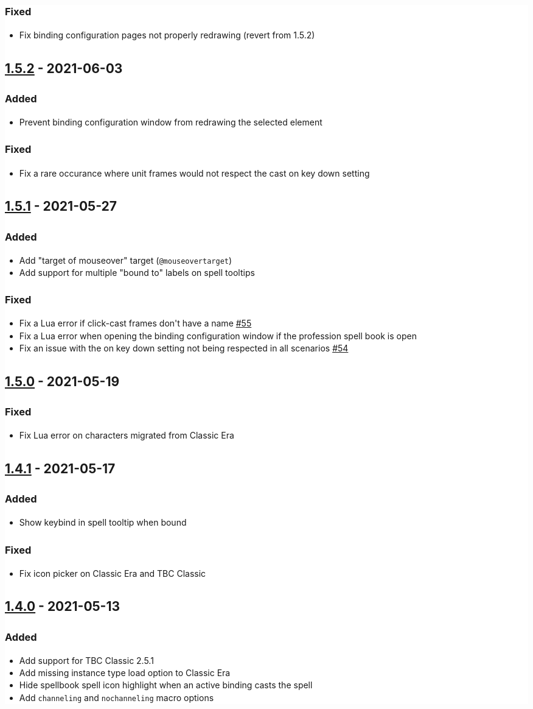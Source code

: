 ### Fixed

* Fix binding configuration pages not properly redrawing (revert from 1.5.2)

## [1.5.2] - 2021-06-03

### Added

* Prevent binding configuration window from redrawing the selected element

### Fixed

* Fix a rare occurance where unit frames would not respect the cast on key down setting

## [1.5.1] - 2021-05-27

### Added

* Add "target of mouseover" target (`@mouseovertarget`)
* Add support for multiple "bound to" labels on spell tooltips

### Fixed

* Fix a Lua error if click-cast frames don't have a name [#55]
* Fix a Lua error when opening the binding configuration window if the profession spell book is open
* Fix an issue with the on key down setting not being respected in all scenarios [#54]

## [1.5.0] - 2021-05-19

### Fixed

* Fix Lua error on characters migrated from Classic Era

## [1.4.1] - 2021-05-17

### Added

* Show keybind in spell tooltip when bound

### Fixed

* Fix icon picker on Classic Era and TBC Classic

## [1.4.0] - 2021-05-13

### Added

* Add support for TBC Classic 2.5.1
* Add missing instance type load option to Classic Era
* Hide spellbook spell icon highlight when an active binding casts the spell
* Add `channeling` and `nochanneling` macro options


[Unreleased]: https://github.com/Snakybo/Clicked/compare/1.15.6...master
[1.15.6]: https://github.com/Snakybo/Clicked/releases/tag/1.15.6
[1.15.5]: https://github.com/Snakybo/Clicked/releases/tag/1.15.5
[1.15.4]: https://github.com/Snakybo/Clicked/releases/tag/1.15.4
[1.15.3]: https://github.com/Snakybo/Clicked/releases/tag/1.15.3
[1.15.2]: https://github.com/Snakybo/Clicked/releases/tag/1.15.2
[1.15.1]: https://github.com/Snakybo/Clicked/releases/tag/1.15.1
[1.15.0]: https://github.com/Snakybo/Clicked/releases/tag/1.15.0
[1.14.10]: https://github.com/Snakybo/Clicked/releases/tag/1.14.10
[1.14.9]: https://github.com/Snakybo/Clicked/releases/tag/1.14.9
[1.14.8]: https://github.com/Snakybo/Clicked/releases/tag/1.14.8
[1.14.7]: https://github.com/Snakybo/Clicked/releases/tag/1.14.7
[1.14.6]: https://github.com/Snakybo/Clicked/releases/tag/1.14.6
[1.14.5]: https://github.com/Snakybo/Clicked/releases/tag/1.14.5
[1.14.4]: https://github.com/Snakybo/Clicked/releases/tag/1.14.4
[1.14.3]: https://github.com/Snakybo/Clicked/releases/tag/1.14.3
[1.14.2]: https://github.com/Snakybo/Clicked/releases/tag/1.14.2
[1.14.1]: https://github.com/Snakybo/Clicked/releases/tag/1.14.1
[1.14.0]: https://github.com/Snakybo/Clicked/releases/tag/1.14.0
[1.13.5]: https://github.com/Snakybo/Clicked/releases/tag/1.13.5
[1.13.4]: https://github.com/Snakybo/Clicked/releases/tag/1.13.4
[1.13.3]: https://github.com/Snakybo/Clicked/releases/tag/1.13.3
[1.13.2]: https://github.com/Snakybo/Clicked/releases/tag/1.13.2
[1.13.1]: https://github.com/Snakybo/Clicked/releases/tag/1.13.1
[1.13.0]: https://github.com/Snakybo/Clicked/releases/tag/1.13.0
[1.12.2]: https://github.com/Snakybo/Clicked/releases/tag/1.12.2
[1.12.1]: https://github.com/Snakybo/Clicked/releases/tag/1.12.1
[1.12.0]: https://github.com/Snakybo/Clicked/releases/tag/1.12.0
[1.11.2]: https://github.com/Snakybo/Clicked/releases/tag/1.11.2
[1.11.1]: https://github.com/Snakybo/Clicked/releases/tag/1.11.1
[1.11.0]: https://github.com/Snakybo/Clicked/releases/tag/1.11.0
[1.10.6]: https://github.com/Snakybo/Clicked/releases/tag/1.10.6
[1.10.5]: https://github.com/Snakybo/Clicked/releases/tag/1.10.5
[1.10.4]: https://github.com/Snakybo/Clicked/releases/tag/1.10.4
[1.10.3]: https://github.com/Snakybo/Clicked/releases/tag/1.10.3
[1.10.2]: https://github.com/Snakybo/Clicked/releases/tag/1.10.2
[1.10.1]: https://github.com/Snakybo/Clicked/releases/tag/1.10.1
[1.10.0]: https://github.com/Snakybo/Clicked/releases/tag/1.10.0
[1.9.1]: https://github.com/Snakybo/Clicked/releases/tag/1.9.1
[1.9.0]: https://github.com/Snakybo/Clicked/releases/tag/1.9.0
[1.8.1]: https://github.com/Snakybo/Clicked/releases/tag/1.8.1
[1.8.0]: https://github.com/Snakybo/Clicked/releases/tag/1.8.0
[1.7.7]: https://github.com/Snakybo/Clicked/releases/tag/1.7.7
[1.7.6]: https://github.com/Snakybo/Clicked/releases/tag/1.7.6
[1.7.5]: https://github.com/Snakybo/Clicked/releases/tag/1.7.5
[1.7.4]: https://github.com/Snakybo/Clicked/releases/tag/1.7.4
[1.7.3]: https://github.com/Snakybo/Clicked/releases/tag/1.7.3
[1.7.2]: https://github.com/Snakybo/Clicked/releases/tag/1.7.2
[1.7.1]: https://github.com/Snakybo/Clicked/releases/tag/1.7.1
[1.7.0]: https://github.com/Snakybo/Clicked/releases/tag/1.7.0
[1.6.12]: https://github.com/Snakybo/Clicked/releases/tag/1.6.12
[1.6.11]: https://github.com/Snakybo/Clicked/releases/tag/1.6.11
[1.6.10]: https://github.com/Snakybo/Clicked/releases/tag/1.6.10
[1.6.9]: https://github.com/Snakybo/Clicked/releases/tag/1.6.9
[1.6.8]: https://github.com/Snakybo/Clicked/releases/tag/1.6.8
[1.6.7]: https://github.com/Snakybo/Clicked/releases/tag/1.6.7
[1.6.6]: https://github.com/Snakybo/Clicked/releases/tag/1.6.6
[1.6.5]: https://github.com/Snakybo/Clicked/releases/tag/1.6.5
[1.6.4]: https://github.com/Snakybo/Clicked/releases/tag/1.6.4
[1.6.3]: https://github.com/Snakybo/Clicked/releases/tag/1.6.3
[1.6.2]: https://github.com/Snakybo/Clicked/releases/tag/1.6.2
[1.6.1]: https://github.com/Snakybo/Clicked/releases/tag/1.6.1
[1.6.0]: https://github.com/Snakybo/Clicked/releases/tag/1.6.0
[1.5.3]: https://github.com/Snakybo/Clicked/releases/tag/1.5.3
[1.5.2]: https://github.com/Snakybo/Clicked/releases/tag/1.5.2
[1.5.1]: https://github.com/Snakybo/Clicked/releases/tag/1.5.1
[1.5.0]: https://github.com/Snakybo/Clicked/releases/tag/1.5.0
[1.4.1]: https://github.com/Snakybo/Clicked/releases/tag/1.4.1
[1.4.0]: https://github.com/Snakybo/Clicked/releases/tag/1.4.0
[1.3.2]: https://github.com/Snakybo/Clicked/releases/tag/1.3.2
[1.3.1]: https://github.com/Snakybo/Clicked/releases/tag/1.3.1
[1.3.0]: https://github.com/Snakybo/Clicked/releases/tag/1.3.0
[1.2.0]: https://github.com/Snakybo/Clicked/releases/tag/1.2.0
[1.1.2]: https://github.com/Snakybo/Clicked/releases/tag/1.1.2
[1.1.1]: https://github.com/Snakybo/Clicked/releases/tag/1.1.1
[1.1.0]: https://github.com/Snakybo/Clicked/releases/tag/1.1.0
[1.0.0]: https://github.com/Snakybo/Clicked/releases/tag/1.0.0
[0.17.2]: https://github.com/Snakybo/Clicked/releases/tag/0.17.2
[0.17.1]: https://github.com/Snakybo/Clicked/releases/tag/0.17.1
[0.17.0]: https://github.com/Snakybo/Clicked/releases/tag/0.17.0
[0.16.2]: https://github.com/Snakybo/Clicked/releases/tag/0.16.2
[0.16.1]: https://github.com/Snakybo/Clicked/releases/tag/0.16.1
[0.16.0]: https://github.com/Snakybo/Clicked/releases/tag/0.16.0
[0.15.5]: https://github.com/Snakybo/Clicked/releases/tag/0.15.5
[0.15.4]: https://github.com/Snakybo/Clicked/releases/tag/0.15.4
[0.15.3]: https://github.com/Snakybo/Clicked/releases/tag/0.15.3
[0.15.2]: https://github.com/Snakybo/Clicked/releases/tag/0.15.2
[0.15.1]: https://github.com/Snakybo/Clicked/releases/tag/0.15.1
[0.15.0]: https://github.com/Snakybo/Clicked/releases/tag/0.15.0
[0.14.0]: https://github.com/Snakybo/Clicked/releases/tag/0.14.0
[0.13.4]: https://github.com/Snakybo/Clicked/releases/tag/0.13.4
[0.13.3]: https://github.com/Snakybo/Clicked/releases/tag/0.13.3
[0.13.2]: https://github.com/Snakybo/Clicked/releases/tag/0.13.2
[0.13.1]: https://github.com/Snakybo/Clicked/releases/tag/0.13.1
[0.13.0]: https://github.com/Snakybo/Clicked/releases/tag/0.13.0
[0.12.1]: https://github.com/Snakybo/Clicked/releases/tag/0.12.1
[0.12.0]: https://github.com/Snakybo/Clicked/releases/tag/0.12.0
[0.11.2]: https://github.com/Snakybo/Clicked/releases/tag/0.11.2
[0.11.1]: https://github.com/Snakybo/Clicked/releases/tag/0.11.1
[0.11.0]: https://github.com/Snakybo/Clicked/releases/tag/0.11.0
[0.10.3]: https://github.com/Snakybo/Clicked/releases/tag/0.10.3
[0.10.2]: https://github.com/Snakybo/Clicked/releases/tag/0.10.2
[0.10.1]: https://github.com/Snakybo/Clicked/releases/tag/0.10.1
[0.10.0]: https://github.com/Snakybo/Clicked/releases/tag/0.10.0
[0.9.3]: https://github.com/Snakybo/Clicked/releases/tag/0.9.3
[0.9.2]: https://github.com/Snakybo/Clicked/releases/tag/0.9.2
[0.9.1]: https://github.com/Snakybo/Clicked/releases/tag/0.9.1
[0.9.0]: https://github.com/Snakybo/Clicked/releases/tag/0.9.0
[0.8.3]: https://github.com/Snakybo/Clicked/releases/tag/0.8.3
[0.8.2]: https://github.com/Snakybo/Clicked/releases/tag/0.8.2
[0.8.1]: https://github.com/Snakybo/Clicked/releases/tag/0.8.1
[0.8.0]: https://github.com/Snakybo/Clicked/releases/tag/0.8.0
[0.7.1]: https://github.com/Snakybo/Clicked/releases/tag/0.7.1
[0.7.0]: https://github.com/Snakybo/Clicked/releases/tag/0.7.0
[0.6.2]: https://github.com/Snakybo/Clicked/releases/tag/0.6.2
[0.6.1]: https://github.com/Snakybo/Clicked/releases/tag/0.6.1
[0.6.0]: https://github.com/Snakybo/Clicked/releases/tag/0.6.0
[0.5.1]: https://github.com/Snakybo/Clicked/releases/tag/0.5.1
[0.5.0]: https://github.com/Snakybo/Clicked/releases/tag/0.5.0
[0.4.1]: https://github.com/Snakybo/Clicked/releases/tag/0.4.1
[0.4.0]: https://github.com/Snakybo/Clicked/releases/tag/0.4.0
[0.3.0]: https://github.com/Snakybo/Clicked/releases/tag/0.3.0
[#210]: https://github.com/Snakybo/Clicked/issues/210
[#204]: https://github.com/Snakybo/Clicked/issues/204
[#203]: https://github.com/Snakybo/Clicked/issues/203
[#201]: https://github.com/Snakybo/Clicked/issues/201
[#199]: https://github.com/Snakybo/Clicked/issues/199
[#193]: https://github.com/Snakybo/Clicked/issues/193
[#191]: https://github.com/Snakybo/Clicked/issues/191
[#189]: https://github.com/Snakybo/Clicked/issues/189
[#186]: https://github.com/Snakybo/Clicked/issues/186
[#184]: https://github.com/Snakybo/Clicked/issues/184
[#182]: https://github.com/Snakybo/Clicked/issues/182
[#181]: https://github.com/Snakybo/Clicked/issues/181
[#179]: https://github.com/Snakybo/Clicked/issues/179
[#172]: https://github.com/Snakybo/Clicked/issues/172
[#170]: https://github.com/Snakybo/Clicked/pull/170
[#169]: https://github.com/Snakybo/Clicked/issues/169
[#166]: https://github.com/Snakybo/Clicked/issues/166
[#163]: https://github.com/Snakybo/Clicked/issues/163
[#155]: https://github.com/Snakybo/Clicked/issues/155
[#146]: https://github.com/Snakybo/Clicked/issues/146
[#142]: https://github.com/Snakybo/Clicked/issues/142
[#141]: https://github.com/Snakybo/Clicked/issues/141
[#137]: https://github.com/Snakybo/Clicked/issues/137
[#136]: https://github.com/Snakybo/Clicked/issues/136
[#134]: https://github.com/Snakybo/Clicked/issues/134
[#133]: https://github.com/Snakybo/Clicked/issues/133
[#128]: https://github.com/Snakybo/Clicked/issues/128
[#127]: https://github.com/Snakybo/Clicked/issues/127
[#121]: https://github.com/Snakybo/Clicked/issues/121
[#120]: https://github.com/Snakybo/Clicked/issues/120
[#109]: https://github.com/Snakybo/Clicked/issues/109
[#108]: https://github.com/Snakybo/Clicked/issues/108
[#107]: https://github.com/Snakybo/Clicked/issues/107
[#105]: https://github.com/Snakybo/Clicked/issues/105
[#104]: https://github.com/Snakybo/Clicked/issues/104
[#102]: https://github.com/Snakybo/Clicked/issues/102
[#101]: https://github.com/Snakybo/Clicked/issues/101
[#100]: https://github.com/Snakybo/Clicked/issues/100
[#97]: https://github.com/Snakybo/Clicked/issues/97
[#91]: https://github.com/Snakybo/Clicked/issues/91
[#90]: https://github.com/Snakybo/Clicked/issues/90
[#84]: https://github.com/Snakybo/Clicked/issues/84
[#76]: https://github.com/Snakybo/Clicked/issues/76
[#75]: https://github.com/Snakybo/Clicked/issues/75
[#74]: https://github.com/Snakybo/Clicked/pull/74
[#71]: https://github.com/Snakybo/Clicked/issues/71
[#70]: https://github.com/Snakybo/Clicked/issues/70
[#69]: https://github.com/Snakybo/Clicked/pull/69
[#68]: https://github.com/Snakybo/Clicked/issues/68
[#64]: https://github.com/Snakybo/Clicked/issues/64
[#63]: https://github.com/Snakybo/Clicked/issues/63
[#59]: https://github.com/Snakybo/Clicked/issues/59
[#58]: https://github.com/Snakybo/Clicked/pull/58
[#57]: https://github.com/Snakybo/Clicked/issues/57
[#55]: https://github.com/Snakybo/Clicked/issues/55
[#54]: https://github.com/Snakybo/Clicked/issues/54
[#52]: https://github.com/Snakybo/Clicked/issues/52
[#51]: https://github.com/Snakybo/Clicked/issues/51
[#50]: https://github.com/Snakybo/Clicked/issues/50
[#45]: https://github.com/Snakybo/Clicked/issues/45
[#41]: https://github.com/Snakybo/Clicked/issues/41
[#40]: https://github.com/Snakybo/Clicked/issues/40
[#39]: https://github.com/Snakybo/Clicked/issues/39
[#37]: https://github.com/Snakybo/Clicked/issues/37
[#30]: https://github.com/Snakybo/Clicked/issues/30
[#29]: https://github.com/Snakybo/Clicked/issues/29
[#27]: https://github.com/Snakybo/Clicked/issues/27
[#26]: https://github.com/Snakybo/Clicked/issues/26
[#24]: https://github.com/Snakybo/Clicked/issues/24
[#23]: https://github.com/Snakybo/Clicked/issues/23
[#22]: https://github.com/Snakybo/Clicked/issues/22
[#20]: https://github.com/Snakybo/Clicked/issues/20
[#18]: https://github.com/Snakybo/Clicked/issues/18
[#16]: https://github.com/Snakybo/Clicked/issues/16
[#15]: https://github.com/Snakybo/Clicked/issues/15
[#14]: https://github.com/Snakybo/Clicked/issues/14
[#13]: https://github.com/Snakybo/Clicked/issues/13
[#12]: https://github.com/Snakybo/Clicked/issues/12
[#11]: https://github.com/Snakybo/Clicked/issues/11
[#9]: https://github.com/Snakybo/Clicked/issues/9
[#8]: https://github.com/Snakybo/Clicked/issues/8
[#7]: https://github.com/Snakybo/Clicked/issues/7
[#5]: https://github.com/Snakybo/Clicked/issues/5
[#4]: https://github.com/Snakybo/Clicked/issues/4
[#2]: https://github.com/Snakybo/Clicked/issues/2
[#1]: https://github.com/Snakybo/Clicked/issues/1
[Squishes]: https://github.com/Squishes
[h2oboi89]: https://github.com/h2oboi89
[hythloday]: https://github.com/hythloday
[gitarrg]: https://github.com/gitarrg
[tflo]: https://github.com/tflo
[yannlugrin]: https://github.com/yannlugrin
[novsirion]: https://github.com/novsirion
[nihilistzsche]: https://github.com/nihilistzsche
[Aeceon]: https://github.com/Aeceon